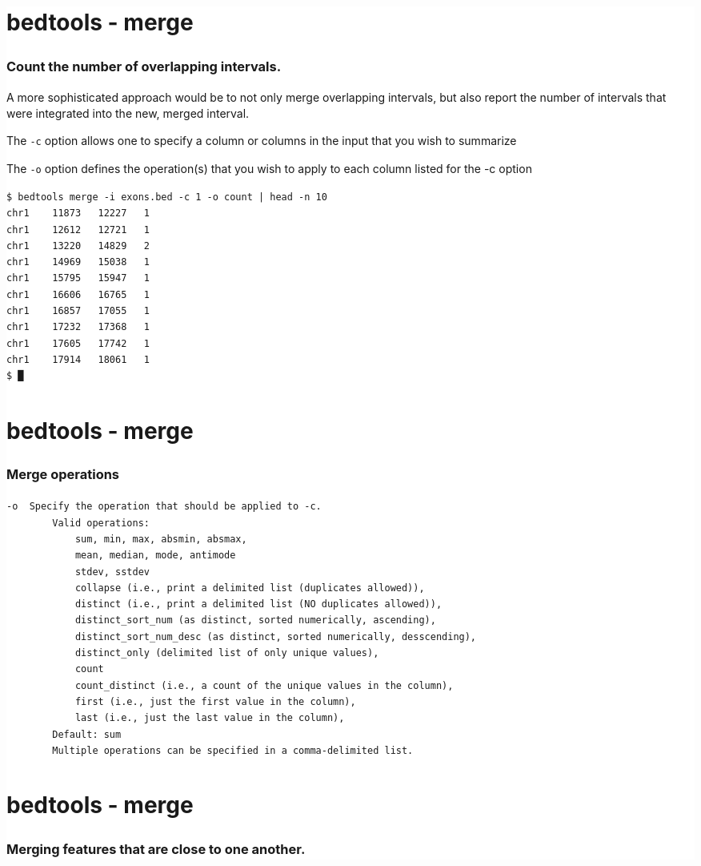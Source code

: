 bedtools - merge
========================================================
### Count the number of overlapping intervals.
A more sophisticated approach would be to not only merge overlapping intervals,
but also report the number of intervals that were integrated into the new, 
merged interval.

The `-c` option allows one to specify a column or columns in the input that you wish to summarize

The `-o` option defines the operation(s) that you wish to apply to each column listed for the -c option
```
$ bedtools merge -i exons.bed -c 1 -o count | head -n 10
chr1    11873   12227   1
chr1    12612   12721   1
chr1    13220   14829   2
chr1    14969   15038   1
chr1    15795   15947   1
chr1    16606   16765   1
chr1    16857   17055   1
chr1    17232   17368   1
chr1    17605   17742   1
chr1    17914   18061   1
$ █
```

bedtools - merge
========================================================
### Merge operations
```
-o	Specify the operation that should be applied to -c.
		Valid operations:
		    sum, min, max, absmin, absmax,
		    mean, median, mode, antimode
		    stdev, sstdev
		    collapse (i.e., print a delimited list (duplicates allowed)),
		    distinct (i.e., print a delimited list (NO duplicates allowed)),
		    distinct_sort_num (as distinct, sorted numerically, ascending),
		    distinct_sort_num_desc (as distinct, sorted numerically, desscending),
		    distinct_only (delimited list of only unique values),
		    count
		    count_distinct (i.e., a count of the unique values in the column),
		    first (i.e., just the first value in the column),
		    last (i.e., just the last value in the column),
		Default: sum
		Multiple operations can be specified in a comma-delimited list.
```

bedtools - merge
========================================================
### Merging features that are close to one another.
